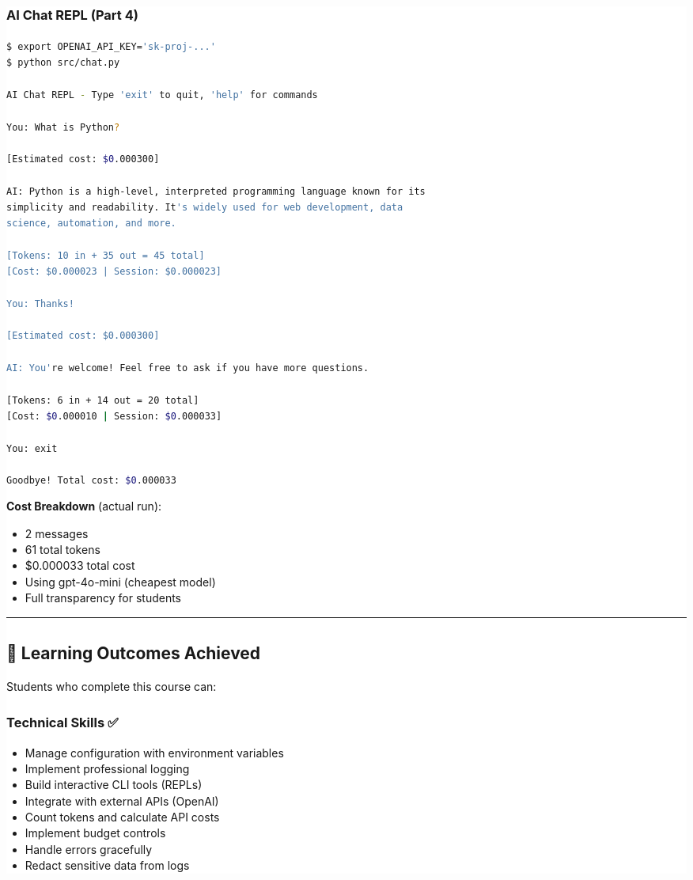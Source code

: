 ### AI Chat REPL (Part 4)
```bash
$ export OPENAI_API_KEY='sk-proj-...'
$ python src/chat.py

AI Chat REPL - Type 'exit' to quit, 'help' for commands

You: What is Python?

[Estimated cost: $0.000300]

AI: Python is a high-level, interpreted programming language known for its 
simplicity and readability. It's widely used for web development, data 
science, automation, and more.

[Tokens: 10 in + 35 out = 45 total]
[Cost: $0.000023 | Session: $0.000023]

You: Thanks!

[Estimated cost: $0.000300]

AI: You're welcome! Feel free to ask if you have more questions.

[Tokens: 6 in + 14 out = 20 total]
[Cost: $0.000010 | Session: $0.000033]

You: exit

Goodbye! Total cost: $0.000033
```

**Cost Breakdown** (actual run):
- 2 messages
- 61 total tokens
- $0.000033 total cost
- Using gpt-4o-mini (cheapest model)
- Full transparency for students

---

## 🎯 Learning Outcomes Achieved

Students who complete this course can:

### Technical Skills ✅
- Manage configuration with environment variables
- Implement professional logging
- Build interactive CLI tools (REPLs)
- Integrate with external APIs (OpenAI)
- Count tokens and calculate API costs
- Implement budget controls
- Handle errors gracefully
- Redact sensitive data from logs
